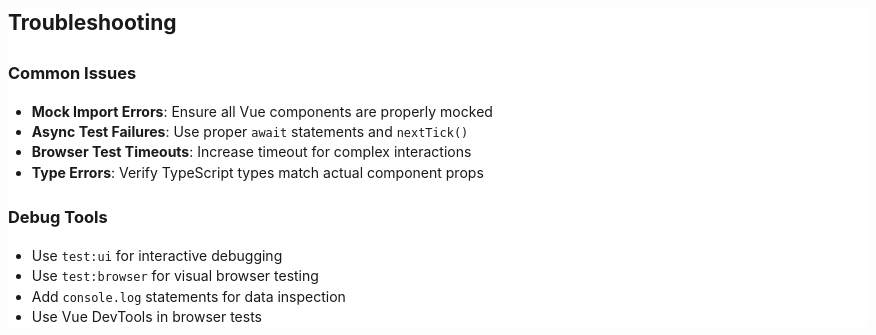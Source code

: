 ## Troubleshooting

### Common Issues
- **Mock Import Errors**: Ensure all Vue components are properly mocked
- **Async Test Failures**: Use proper `await` statements and `nextTick()`
- **Browser Test Timeouts**: Increase timeout for complex interactions
- **Type Errors**: Verify TypeScript types match actual component props

### Debug Tools
- Use `test:ui` for interactive debugging
- Use `test:browser` for visual browser testing
- Add `console.log` statements for data inspection
- Use Vue DevTools in browser tests